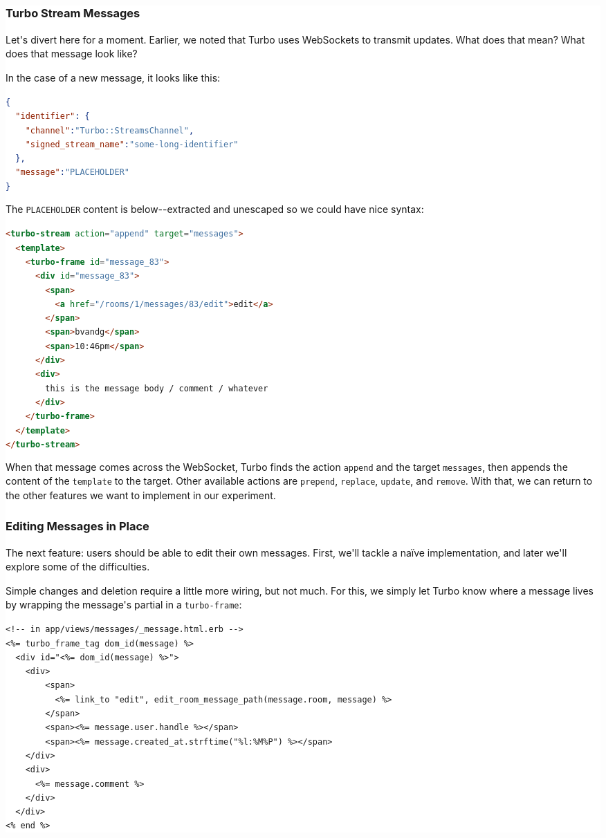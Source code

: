 ### Turbo Stream Messages

Let's divert here for a moment. Earlier, we noted that Turbo uses WebSockets to transmit updates. What does that mean? What does that message look like?

In the case of a new message, it looks like this:

```json
{
  "identifier": {
    "channel":"Turbo::StreamsChannel",
    "signed_stream_name":"some-long-identifier"
  },
  "message":"PLACEHOLDER"
}
```

The `PLACEHOLDER` content is below--extracted and unescaped so we could have nice syntax:

```html
<turbo-stream action="append" target="messages">
  <template>
    <turbo-frame id="message_83">
      <div id="message_83">
        <span>
          <a href="/rooms/1/messages/83/edit">edit</a> 
        </span>
        <span>bvandg</span>
        <span>10:46pm</span>
      </div>
      <div>
        this is the message body / comment / whatever
      </div>
    </turbo-frame>
  </template>
</turbo-stream>
```

When that message comes across the WebSocket, Turbo finds the action `append` and the target `messages`, then appends the content of the `template` to the target. Other available actions are `prepend`, `replace`, `update`, and `remove`. With that, we can return to the other features we want to implement in our experiment.

### Editing Messages in Place

The next feature: users should be able to edit their own messages. First, we'll tackle a naïve implementation, and later we'll explore some of the difficulties.

Simple changes and deletion require a little more wiring, but not much. For this, we simply let Turbo know where a message lives by wrapping the message's partial in a `turbo-frame`:

```erb
<!-- in app/views/messages/_message.html.erb -->
<%= turbo_frame_tag dom_id(message) %>
  <div id="<%= dom_id(message) %>">
    <div>
        <span>
          <%= link_to "edit", edit_room_message_path(message.room, message) %>
        </span>
        <span><%= message.user.handle %></span>
        <span><%= message.created_at.strftime("%l:%M%P") %></span>
    </div>
    <div>
      <%= message.comment %>
    </div>
  </div>
<% end %>
```